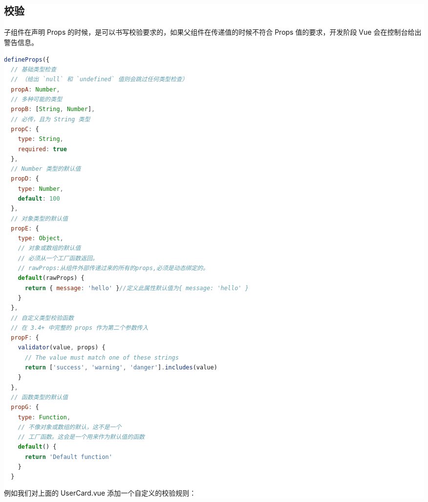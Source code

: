 

## 校验

子组件在声明 Props 的时候，是可以书写校验要求的，如果父组件在传递值的时候不符合 Props 值的要求，开发阶段 Vue 会在控制台给出警告信息。

```js
defineProps({
  // 基础类型检查
  // （给出 `null` 和 `undefined` 值则会跳过任何类型检查）
  propA: Number,
  // 多种可能的类型
  propB: [String, Number],
  // 必传，且为 String 类型
  propC: {
    type: String,
    required: true
  },
  // Number 类型的默认值
  propD: {
    type: Number,
    default: 100
  },
  // 对象类型的默认值
  propE: {
    type: Object,
    // 对象或数组的默认值
    // 必须从一个工厂函数返回。
    // rawProps:从组件外部传递过来的所有的props,必须是动态绑定的。
    default(rawProps) {
      return { message: 'hello' }//定义此属性默认值为{ message: 'hello' }
    }
  },
  // 自定义类型校验函数
  // 在 3.4+ 中完整的 props 作为第二个参数传入
  propF: {
    validator(value, props) {
      // The value must match one of these strings
      return ['success', 'warning', 'danger'].includes(value)
    }
  },
  // 函数类型的默认值
  propG: {
    type: Function,
    // 不像对象或数组的默认，这不是一个
    // 工厂函数。这会是一个用来作为默认值的函数
    default() {
      return 'Default function'
    }
  }
```

例如我们对上面的 UserCard.vue 添加一个自定义的校验规则：
